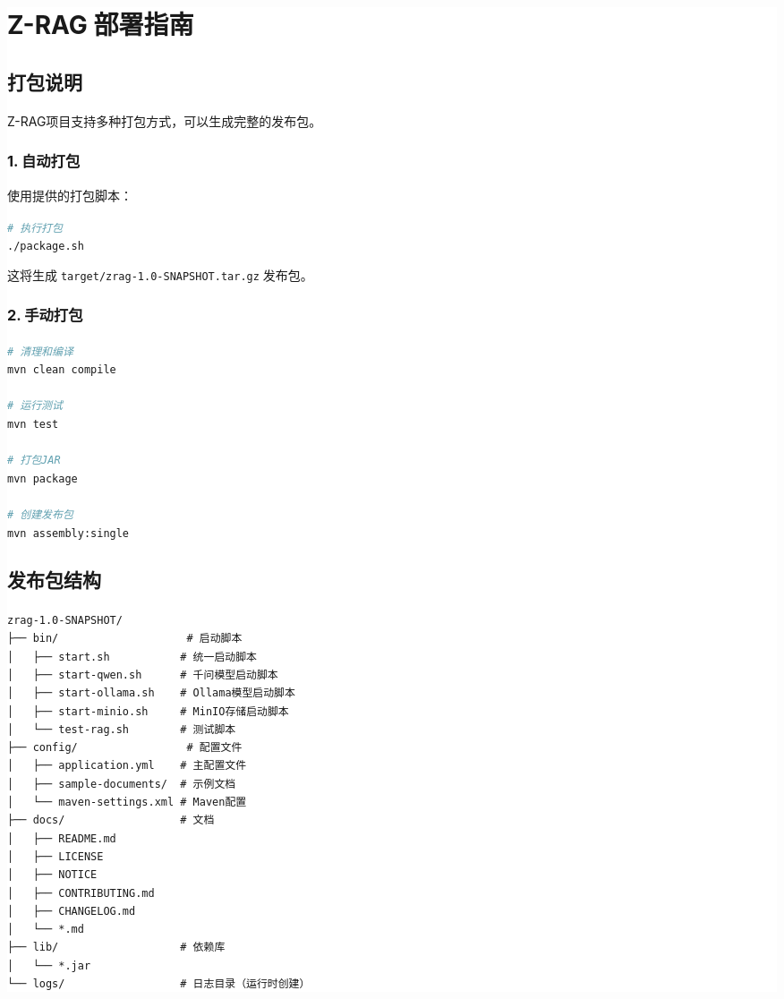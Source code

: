 # Z-RAG 部署指南

## 打包说明

Z-RAG项目支持多种打包方式，可以生成完整的发布包。

### 1. 自动打包

使用提供的打包脚本：

```bash
# 执行打包
./package.sh
```

这将生成 `target/zrag-1.0-SNAPSHOT.tar.gz` 发布包。

### 2. 手动打包

```bash
# 清理和编译
mvn clean compile

# 运行测试
mvn test

# 打包JAR
mvn package

# 创建发布包
mvn assembly:single
```

## 发布包结构

```
zrag-1.0-SNAPSHOT/
├── bin/                    # 启动脚本
│   ├── start.sh           # 统一启动脚本
│   ├── start-qwen.sh      # 千问模型启动脚本
│   ├── start-ollama.sh    # Ollama模型启动脚本
│   ├── start-minio.sh     # MinIO存储启动脚本
│   └── test-rag.sh        # 测试脚本
├── config/                 # 配置文件
│   ├── application.yml    # 主配置文件
│   ├── sample-documents/  # 示例文档
│   └── maven-settings.xml # Maven配置
├── docs/                  # 文档
│   ├── README.md
│   ├── LICENSE
│   ├── NOTICE
│   ├── CONTRIBUTING.md
│   ├── CHANGELOG.md
│   └── *.md
├── lib/                   # 依赖库
│   └── *.jar
└── logs/                  # 日志目录（运行时创建）
```
